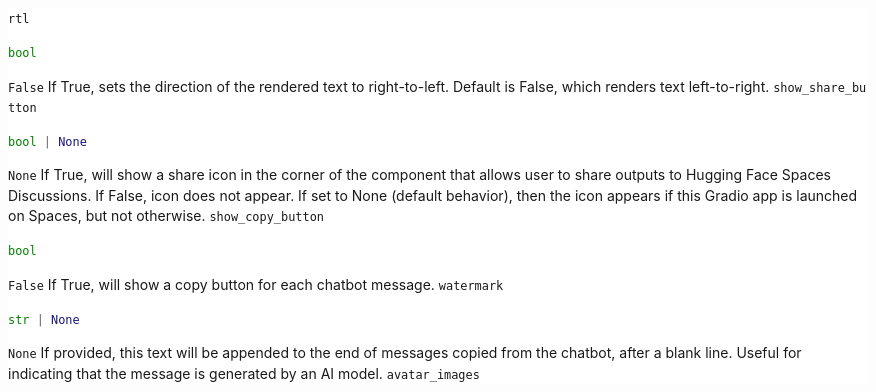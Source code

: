 <tr>
<td align="left"><code>rtl</code></td>
<td align="left" style="width: 25%;">

```python
bool
```

</td>
<td align="left"><code>False</code></td>
<td align="left">If True, sets the direction of the rendered text to right-to-left. Default is False, which renders text left-to-right.</td>
</tr>

<tr>
<td align="left"><code>show_share_button</code></td>
<td align="left" style="width: 25%;">

```python
bool | None
```

</td>
<td align="left"><code>None</code></td>
<td align="left">If True, will show a share icon in the corner of the component that allows user to share outputs to Hugging Face Spaces Discussions. If False, icon does not appear. If set to None (default behavior), then the icon appears if this Gradio app is launched on Spaces, but not otherwise.</td>
</tr>

<tr>
<td align="left"><code>show_copy_button</code></td>
<td align="left" style="width: 25%;">

```python
bool
```

</td>
<td align="left"><code>False</code></td>
<td align="left">If True, will show a copy button for each chatbot message.</td>
</tr>

<tr>
<td align="left"><code>watermark</code></td>
<td align="left" style="width: 25%;">

```python
str | None
```

</td>
<td align="left"><code>None</code></td>
<td align="left">If provided, this text will be appended to the end of messages copied from the chatbot, after a blank line. Useful for indicating that the message is generated by an AI model.</td>
</tr>

<tr>
<td align="left"><code>avatar_images</code></td>
<td align="left" style="width: 25%;">
